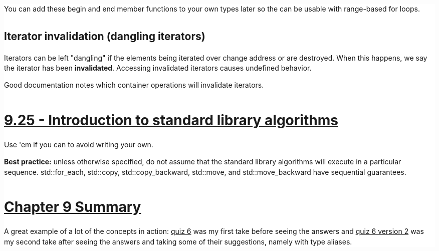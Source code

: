 You can add these begin and end member functions to your own types later so the can be usable with range-based for loops.

## Iterator invalidation (dangling iterators)
Iterators can be left "dangling" if the elements being iterated over change address or are destroyed. When this happens, we say the iterator has been **invalidated**. Accessing invalidated iterators causes undefined behavior.

Good documentation notes which container operations will invalidate iterators.

# [9.25 - Introduction to standard library algorithms](https://www.learncpp.com/cpp-tutorial/introduction-to-standard-library-algorithms/)
Use 'em if you can to avoid writing your own.

**Best practice:** unless otherwise specified, do not assume that the standard library algorithms will execute in a particular sequence. std::for_each, std::copy, std::copy_backward, std::move, and std::move_backward have sequential guarantees.

# [Chapter 9 Summary](https://www.learncpp.com/cpp-tutorial/chapter-9-comprehensive-quiz/)

A great example of a lot of the concepts in action: [quiz 6](../9-projects/quiz-6/main.cpp) was my first take before seeing the answers and [quiz 6 version 2](../9-projects/quiz-6-2/main.cpp) was my second take after seeing the answers and taking some of their suggestions, namely with type aliases.